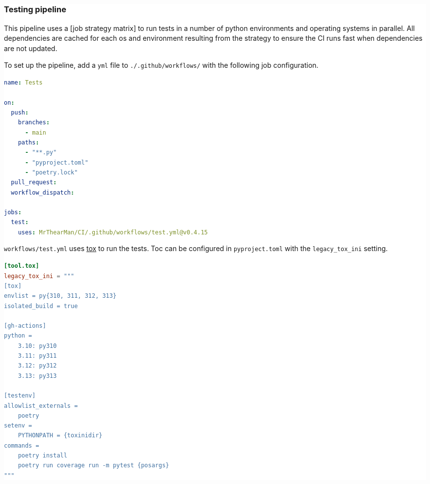 
### Testing pipeline

This pipeline uses a [job strategy matrix] to run tests in a number of
python environments and operating systems in parallel. All dependencies
are cached for each os and environment resulting from the strategy
to ensure the CI runs fast when dependencies are not updated.

To set up the pipeline, add a `yml` file to `./.github/workflows/` 
with the following job configuration.

```yaml
name: Tests

on:
  push:
    branches:
      - main
    paths:
      - "**.py"
      - "pyproject.toml"
      - "poetry.lock"
  pull_request:
  workflow_dispatch:

jobs:
  test:
    uses: MrThearMan/CI/.github/workflows/test.yml@v0.4.15
```

`workflows/test.yml` uses [tox](https://tox.wiki/en/latest/) to run the tests.
Toc can be configured in `pyproject.toml` with the `legacy_tox_ini` setting.

```toml
[tool.tox]
legacy_tox_ini = """
[tox]
envlist = py{310, 311, 312, 313}
isolated_build = true

[gh-actions]
python =
    3.10: py310
    3.11: py311
    3.12: py312
    3.13: py313

[testenv]
allowlist_externals =
    poetry
setenv =
    PYTHONPATH = {toxinidir}
commands =
    poetry install
    poetry run coverage run -m pytest {posargs}
"""
```


[poetry]: https://python-poetry.org/
[tox]: https://tox.wiki/en/latest/
[coverage]: https://coverage.readthedocs.io/en/latest/
[coveralls]: https://docs.coveralls.io/
[coveralls-python]: https://github.com/TheKevJames/coveralls-python
[mkdocs]: https://www.mkdocs.org/
[PyPI]: https://pypi.org/
[with]: https://docs.github.com/en/actions/using-workflows/workflow-syntax-for-github-actions#jobsjob_idstepswith
[environments]: https://tox.wiki/en/latest/config.html#envlist
[parallel builds webhook]: https://docs.coveralls.io/parallel-build-webhook
[job stategy matrix]: https://docs.github.com/en/actions/using-jobs/using-a-matrix-for-your-jobs
[yaml flow style]: https://yaml.org/spec/1.2.2/#chapter-7-flow-style-productions
[GitHub pages]: https://pages.github.com/
[pypi token]: https://pypi.org/help/#apitoken
[actions secrets]: https://docs.github.com/en/actions/security-guides/encrypted-secrets#creating-encrypted-secrets-for-a-repository
[version]: https://python-poetry.org/docs/pyproject#version
[composite action]: https://docs.github.com/en/actions/creating-actions/creating-a-composite-action
[poetry caching]: https://github.com/actions/setup-python/blob/main/docs/advanced-usage.md#caching-packages
[dependabot]: https://github.com/dependabot
[pre-commit.ci]: https://github.com/apps/pre-commit-ci